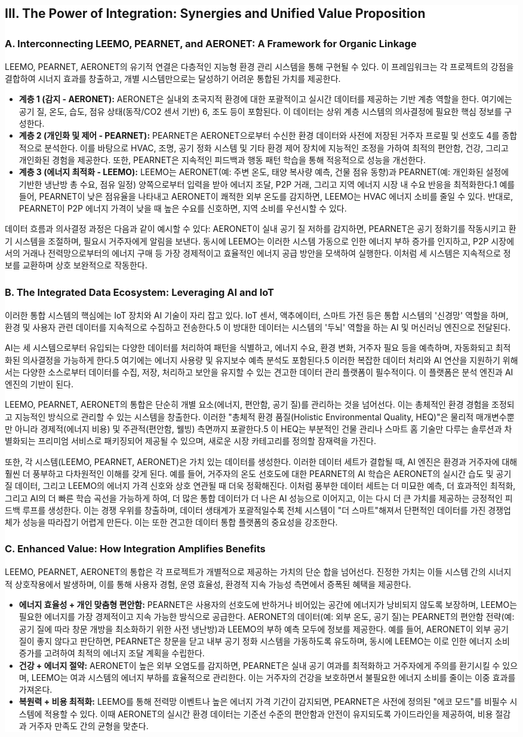 ## **III. The Power of Integration: Synergies and Unified Value Proposition**

### **A. Interconnecting LEEMO, PEARNET, and AERONET: A Framework for Organic Linkage**

LEEMO, PEARNET, AERONET의 유기적 연결은 다층적인 지능형 환경 관리 시스템을 통해 구현될 수 있다. 이 프레임워크는 각 프로젝트의 강점을 결합하여 시너지 효과를 창출하고, 개별 시스템만으로는 달성하기 어려운 통합된 가치를 제공한다.

* **계층 1 (감지 \- AERONET):** AERONET은 실내외 초국지적 환경에 대한 포괄적이고 실시간 데이터를 제공하는 기반 계층 역할을 한다. 여기에는 공기 질, 온도, 습도, 점유 상태(동작/CO2 센서 기반) 6, 조도 등이 포함된다. 이 데이터는 상위 계층 시스템의 의사결정에 필요한 핵심 정보를 구성한다.  
* **계층 2 (개인화 및 제어 \- PEARNET):** PEARNET은 AERONET으로부터 수신한 환경 데이터와 사전에 저장된 거주자 프로필 및 선호도 4를 종합적으로 분석한다. 이를 바탕으로 HVAC, 조명, 공기 정화 시스템 및 기타 환경 제어 장치에 지능적인 조정을 가하여 최적의 편안함, 건강, 그리고 개인화된 경험을 제공한다. 또한, PEARNET은 지속적인 피드백과 행동 패턴 학습을 통해 적응적으로 성능을 개선한다.  
* **계층 3 (에너지 최적화 \- LEEMO):** LEEMO는 AERONET(예: 주변 온도, 태양 복사량 예측, 건물 점유 동향)과 PEARNET(예: 개인화된 설정에 기반한 냉난방 총 수요, 점유 일정) 양쪽으로부터 입력을 받아 에너지 조달, P2P 거래, 그리고 지역 에너지 시장 내 수요 반응을 최적화한다.1 예를 들어, PEARNET이 낮은 점유율을 나타내고 AERONET이 쾌적한 외부 온도를 감지하면, LEEMO는 HVAC 에너지 소비를 줄일 수 있다. 반대로, PEARNET이 P2P 에너지 가격이 낮을 때 높은 수요를 신호하면, 지역 소비를 우선시할 수 있다.

데이터 흐름과 의사결정 과정은 다음과 같이 예시할 수 있다: AERONET이 실내 공기 질 저하를 감지하면, PEARNET은 공기 정화기를 작동시키고 환기 시스템을 조절하며, 필요시 거주자에게 알림을 보낸다. 동시에 LEEMO는 이러한 시스템 가동으로 인한 에너지 부하 증가를 인지하고, P2P 시장에서의 거래나 전력망으로부터의 에너지 구매 등 가장 경제적이고 효율적인 에너지 공급 방안을 모색하여 실행한다. 이처럼 세 시스템은 지속적으로 정보를 교환하며 상호 보완적으로 작동한다.

### **B. The Integrated Data Ecosystem: Leveraging AI and IoT**

이러한 통합 시스템의 핵심에는 IoT 장치와 AI 기술이 자리 잡고 있다. IoT 센서, 액추에이터, 스마트 가전 등은 통합 시스템의 '신경망' 역할을 하며, 환경 및 사용자 관련 데이터를 지속적으로 수집하고 전송한다.5 이 방대한 데이터는 시스템의 '두뇌' 역할을 하는 AI 및 머신러닝 엔진으로 전달된다.

AI는 세 시스템으로부터 유입되는 다양한 데이터를 처리하여 패턴을 식별하고, 에너지 수요, 환경 변화, 거주자 필요 등을 예측하며, 자동화되고 최적화된 의사결정을 가능하게 한다.5 여기에는 에너지 사용량 및 유지보수 예측 분석도 포함된다.5 이러한 복잡한 데이터 처리와 AI 연산을 지원하기 위해서는 다양한 소스로부터 데이터를 수집, 저장, 처리하고 보안을 유지할 수 있는 견고한 데이터 관리 플랫폼이 필수적이다. 이 플랫폼은 분석 엔진과 AI 엔진의 기반이 된다.

LEEMO, PEARNET, AERONET의 통합은 단순히 개별 요소(에너지, 편안함, 공기 질)를 관리하는 것을 넘어선다. 이는 총체적인 환경 경험을 조정되고 지능적인 방식으로 관리할 수 있는 시스템을 창출한다. 이러한 "총체적 환경 품질(Holistic Environmental Quality, HEQ)"은 물리적 매개변수뿐만 아니라 경제적(에너지 비용) 및 주관적(편안함, 웰빙) 측면까지 포괄한다.5 이 HEQ는 부분적인 건물 관리나 스마트 홈 기술만 다루는 솔루션과 차별화되는 프리미엄 서비스로 패키징되어 제공될 수 있으며, 새로운 시장 카테고리를 정의할 잠재력을 가진다.

또한, 각 시스템(LEEMO, PEARNET, AERONET)은 가치 있는 데이터를 생성한다. 이러한 데이터 세트가 결합될 때, AI 엔진은 환경과 거주자에 대해 훨씬 더 풍부하고 다차원적인 이해를 갖게 된다. 예를 들어, 거주자의 온도 선호도에 대한 PEARNET의 AI 학습은 AERONET의 실시간 습도 및 공기 질 데이터, 그리고 LEEMO의 에너지 가격 신호와 상호 연관될 때 더욱 정확해진다. 이처럼 풍부한 데이터 세트는 더 미묘한 예측, 더 효과적인 최적화, 그리고 AI의 더 빠른 학습 곡선을 가능하게 하여, 더 많은 통합 데이터가 더 나은 AI 성능으로 이어지고, 이는 다시 더 큰 가치를 제공하는 긍정적인 피드백 루프를 생성한다. 이는 경쟁 우위를 창출하며, 데이터 생태계가 포괄적일수록 전체 시스템이 "더 스마트"해져서 단편적인 데이터를 가진 경쟁업체가 성능을 따라잡기 어렵게 만든다. 이는 또한 견고한 데이터 통합 플랫폼의 중요성을 강조한다.

### **C. Enhanced Value: How Integration Amplifies Benefits**

LEEMO, PEARNET, AERONET의 통합은 각 프로젝트가 개별적으로 제공하는 가치의 단순 합을 넘어선다. 진정한 가치는 이들 시스템 간의 시너지적 상호작용에서 발생하며, 이를 통해 사용자 경험, 운영 효율성, 환경적 지속 가능성 측면에서 증폭된 혜택을 제공한다.

* **에너지 효율성 \+ 개인 맞춤형 편안함:** PEARNET은 사용자의 선호도에 반하거나 비어있는 공간에 에너지가 낭비되지 않도록 보장하며, LEEMO는 필요한 에너지를 가장 경제적이고 지속 가능한 방식으로 공급한다. AERONET의 데이터(예: 외부 온도, 공기 질)는 PEARNET의 편안함 전략(예: 공기 질에 따라 창문 개방을 최소화하기 위한 사전 냉난방)과 LEEMO의 부하 예측 모두에 정보를 제공한다. 예를 들어, AERONET이 외부 공기 질이 좋지 않다고 판단하면, PEARNET은 창문을 닫고 내부 공기 정화 시스템을 가동하도록 유도하며, 동시에 LEEMO는 이로 인한 에너지 소비 증가를 고려하여 최적의 에너지 조달 계획을 수립한다.  
* **건강 \+ 에너지 절약:** AERONET이 높은 외부 오염도를 감지하면, PEARNET은 실내 공기 여과를 최적화하고 거주자에게 주의를 환기시킬 수 있으며, LEEMO는 여과 시스템의 에너지 부하를 효율적으로 관리한다. 이는 거주자의 건강을 보호하면서 불필요한 에너지 소비를 줄이는 이중 효과를 가져온다.  
* **복원력 \+ 비용 최적화:** LEEMO를 통해 전력망 이벤트나 높은 에너지 가격 기간이 감지되면, PEARNET은 사전에 정의된 "에코 모드"를 비필수 시스템에 적용할 수 있다. 이때 AERONET의 실시간 환경 데이터는 기준선 수준의 편안함과 안전이 유지되도록 가이드라인을 제공하여, 비용 절감과 거주자 만족도 간의 균형을 맞춘다.
